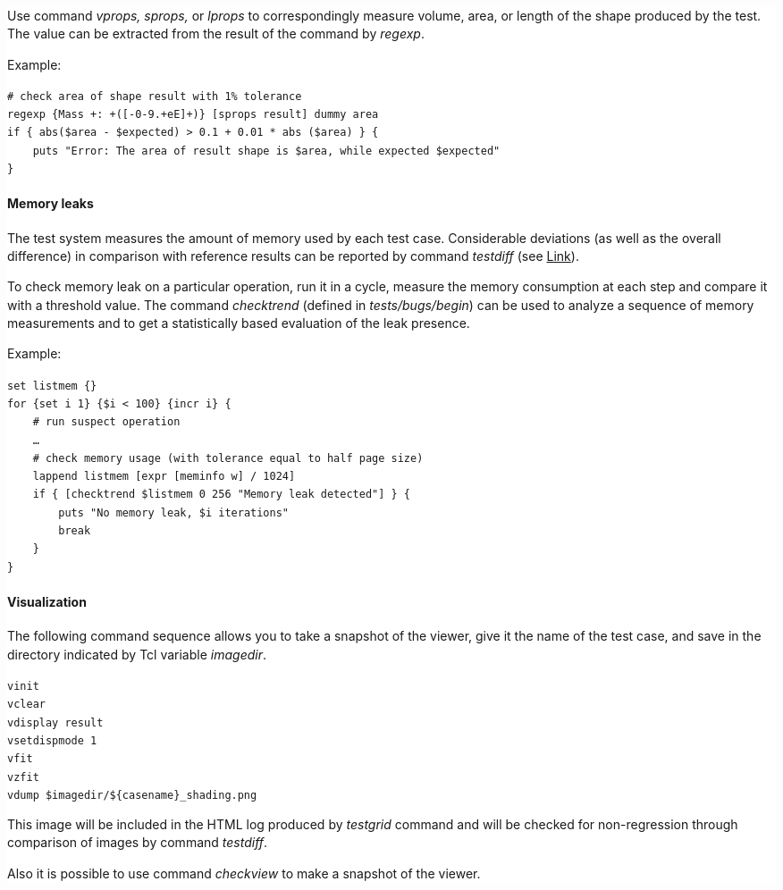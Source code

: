 Use command *vprops, sprops,* or *lprops* to correspondingly measure volume, area, or length of the shape produced by the test. The value can be extracted from the result of the command by *regexp*.

Example:
~~~~{.php}
# check area of shape result with 1% tolerance
regexp {Mass +: +([-0-9.+eE]+)} [sprops result] dummy area
if { abs($area - $expected) > 0.1 + 0.01 * abs ($area) } {
    puts "Error: The area of result shape is $area, while expected $expected"
}
~~~~

<h4><a id="testmanual_5_3_4">Memory leaks</a></h4>

The test system measures the amount of memory used by each test case. Considerable deviations (as well as the overall difference) in comparison with reference results can be reported by command *testdiff*  (see [Link](#testmanual_4_4)).

To check memory leak on a particular operation, run it in a cycle, measure the memory consumption at each step and compare it with a threshold value.
The command *checktrend* (defined in *tests/bugs/begin*) can be used to analyze a sequence of memory measurements and to get a statistically based evaluation of the leak presence.

Example: 
~~~~{.php}
set listmem {}
for {set i 1} {$i < 100} {incr i} {
    # run suspect operation 
    …
    # check memory usage (with tolerance equal to half page size)
    lappend listmem [expr [meminfo w] / 1024]
    if { [checktrend $listmem 0 256 "Memory leak detected"] } {
        puts "No memory leak, $i iterations"
        break
    }
}
~~~~

<h4><a id="testmanual_5_3_5">Visualization</a></h4>

The following command sequence allows you to take a snapshot of the viewer, give it the name of the test case, and save in the directory indicated by Tcl variable *imagedir*. 

~~~~{.php}
vinit
vclear
vdisplay result
vsetdispmode 1
vfit
vzfit
vdump $imagedir/${casename}_shading.png
~~~~

This image will be included in the HTML log produced by *testgrid* command and will be checked for non-regression through comparison of images by command *testdiff*.

Also it is possible to use command *checkview* to make a snapshot of the viewer.

